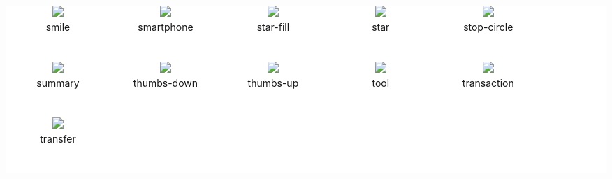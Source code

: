 
<div style="display: inline-block; width: 150px; height: 80px; text-align: center">
<img src="../collection/assets/md/smile.svg"><div>smile</div>
</div>


<div style="display: inline-block; width: 150px; height: 80px; text-align: center">
<img src="../collection/assets/md/smartphone.svg"><div>smartphone</div>
</div>


<div style="display: inline-block; width: 150px; height: 80px; text-align: center">
<img src="../collection/assets/md/star-fill.svg"><div>star-fill</div>
</div>


<div style="display: inline-block; width: 150px; height: 80px; text-align: center">
<img src="../collection/assets/md/star.svg"><div>star</div>
</div>


<div style="display: inline-block; width: 150px; height: 80px; text-align: center">
<img src="../collection/assets/md/stop-circle.svg"><div>stop-circle</div>
</div>


<div style="display: inline-block; width: 150px; height: 80px; text-align: center">
<img src="../collection/assets/md/summary.svg"><div>summary</div>
</div>


<div style="display: inline-block; width: 150px; height: 80px; text-align: center">
<img src="../collection/assets/md/thumbs-down.svg"><div>thumbs-down</div>
</div>


<div style="display: inline-block; width: 150px; height: 80px; text-align: center">
<img src="../collection/assets/md/thumbs-up.svg"><div>thumbs-up</div>
</div>


<div style="display: inline-block; width: 150px; height: 80px; text-align: center">
<img src="../collection/assets/md/tool.svg"><div>tool</div>
</div>


<div style="display: inline-block; width: 150px; height: 80px; text-align: center">
<img src="../collection/assets/md/transaction.svg"><div>transaction</div>
</div>


<div style="display: inline-block; width: 150px; height: 80px; text-align: center">
<img src="../collection/assets/md/transfer.svg"><div>transfer</div>
</div>
